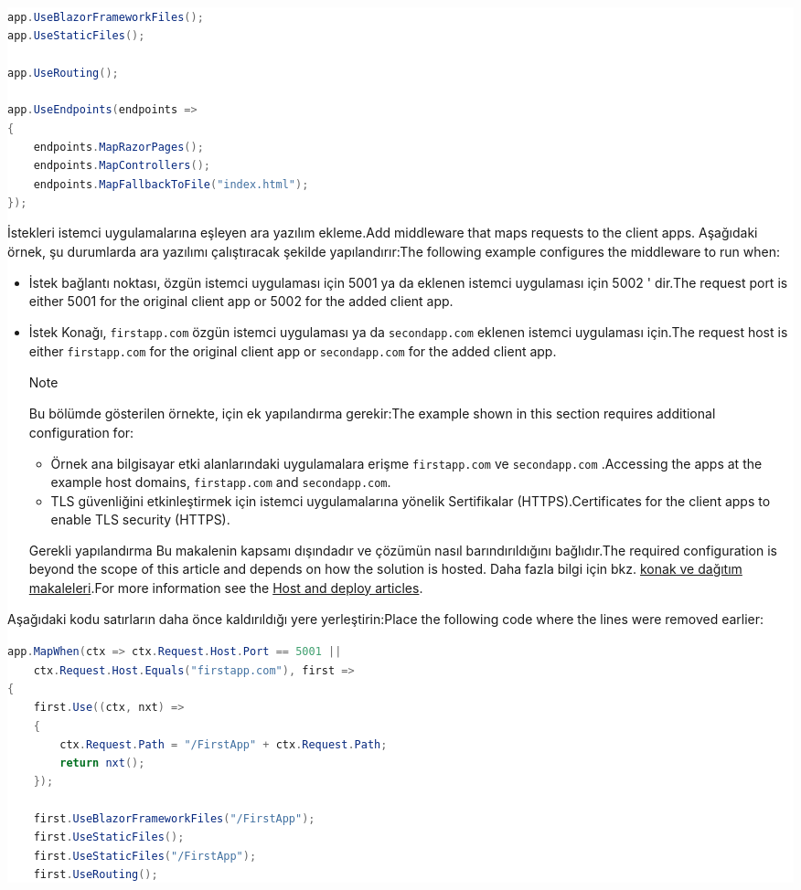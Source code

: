   ```csharp
  app.UseBlazorFrameworkFiles();
  app.UseStaticFiles();

  app.UseRouting();

  app.UseEndpoints(endpoints =>
  {
      endpoints.MapRazorPages();
      endpoints.MapControllers();
      endpoints.MapFallbackToFile("index.html");
  });
  ```

  <span data-ttu-id="042d5-189">İstekleri istemci uygulamalarına eşleyen ara yazılım ekleme.</span><span class="sxs-lookup"><span data-stu-id="042d5-189">Add middleware that maps requests to the client apps.</span></span> <span data-ttu-id="042d5-190">Aşağıdaki örnek, şu durumlarda ara yazılımı çalıştıracak şekilde yapılandırır:</span><span class="sxs-lookup"><span data-stu-id="042d5-190">The following example configures the middleware to run when:</span></span>

  * <span data-ttu-id="042d5-191">İstek bağlantı noktası, özgün istemci uygulaması için 5001 ya da eklenen istemci uygulaması için 5002 ' dir.</span><span class="sxs-lookup"><span data-stu-id="042d5-191">The request port is either 5001 for the original client app or 5002 for the added client app.</span></span>
  * <span data-ttu-id="042d5-192">İstek Konağı, `firstapp.com` özgün istemci uygulaması ya da `secondapp.com` eklenen istemci uygulaması için.</span><span class="sxs-lookup"><span data-stu-id="042d5-192">The request host is either `firstapp.com` for the original client app or `secondapp.com` for the added client app.</span></span>

    > [!NOTE]
    > <span data-ttu-id="042d5-193">Bu bölümde gösterilen örnekte, için ek yapılandırma gerekir:</span><span class="sxs-lookup"><span data-stu-id="042d5-193">The example shown in this section requires additional configuration for:</span></span>
    >
    > * <span data-ttu-id="042d5-194">Örnek ana bilgisayar etki alanlarındaki uygulamalara erişme `firstapp.com` ve `secondapp.com` .</span><span class="sxs-lookup"><span data-stu-id="042d5-194">Accessing the apps at the example host domains, `firstapp.com` and `secondapp.com`.</span></span>
    > * <span data-ttu-id="042d5-195">TLS güvenliğini etkinleştirmek için istemci uygulamalarına yönelik Sertifikalar (HTTPS).</span><span class="sxs-lookup"><span data-stu-id="042d5-195">Certificates for the client apps to enable TLS security (HTTPS).</span></span>
    >
    > <span data-ttu-id="042d5-196">Gerekli yapılandırma Bu makalenin kapsamı dışındadır ve çözümün nasıl barındırıldığını bağlıdır.</span><span class="sxs-lookup"><span data-stu-id="042d5-196">The required configuration is beyond the scope of this article and depends on how the solution is hosted.</span></span> <span data-ttu-id="042d5-197">Daha fazla bilgi için bkz. [konak ve dağıtım makaleleri](xref:host-and-deploy/index).</span><span class="sxs-lookup"><span data-stu-id="042d5-197">For more information see the [Host and deploy articles](xref:host-and-deploy/index).</span></span>

  <span data-ttu-id="042d5-198">Aşağıdaki kodu satırların daha önce kaldırıldığı yere yerleştirin:</span><span class="sxs-lookup"><span data-stu-id="042d5-198">Place the following code where the lines were removed earlier:</span></span>

  ```csharp
  app.MapWhen(ctx => ctx.Request.Host.Port == 5001 || 
      ctx.Request.Host.Equals("firstapp.com"), first =>
  {
      first.Use((ctx, nxt) =>
      {
          ctx.Request.Path = "/FirstApp" + ctx.Request.Path;
          return nxt();
      });

      first.UseBlazorFrameworkFiles("/FirstApp");
      first.UseStaticFiles();
      first.UseStaticFiles("/FirstApp");
      first.UseRouting();
  ```